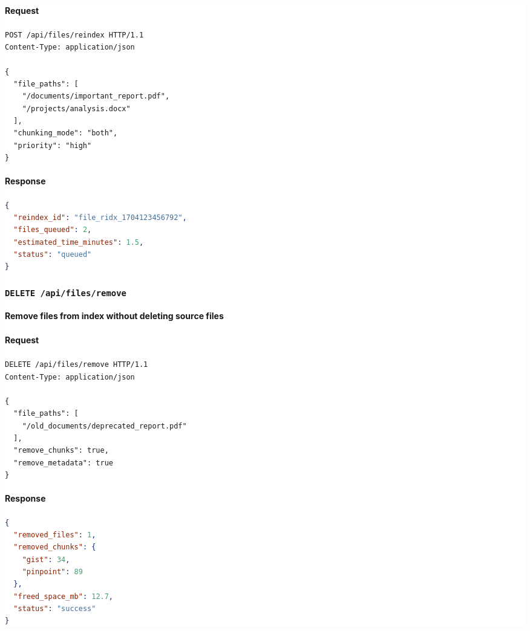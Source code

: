 #### Request

```http
POST /api/files/reindex HTTP/1.1
Content-Type: application/json

{
  "file_paths": [
    "/documents/important_report.pdf",
    "/projects/analysis.docx"
  ],
  "chunking_mode": "both",
  "priority": "high"
}
```

#### Response

```json
{
  "reindex_id": "file_ridx_1704123456792",
  "files_queued": 2,
  "estimated_time_minutes": 1.5,
  "status": "queued"
}
```

### `DELETE /api/files/remove`

**Remove files from index without deleting source files**

#### Request

```http
DELETE /api/files/remove HTTP/1.1
Content-Type: application/json

{
  "file_paths": [
    "/old_documents/deprecated_report.pdf"
  ],
  "remove_chunks": true,
  "remove_metadata": true
}
```

#### Response

```json
{
  "removed_files": 1,
  "removed_chunks": {
    "gist": 34,
    "pinpoint": 89
  },
  "freed_space_mb": 12.7,
  "status": "success"
}
```
